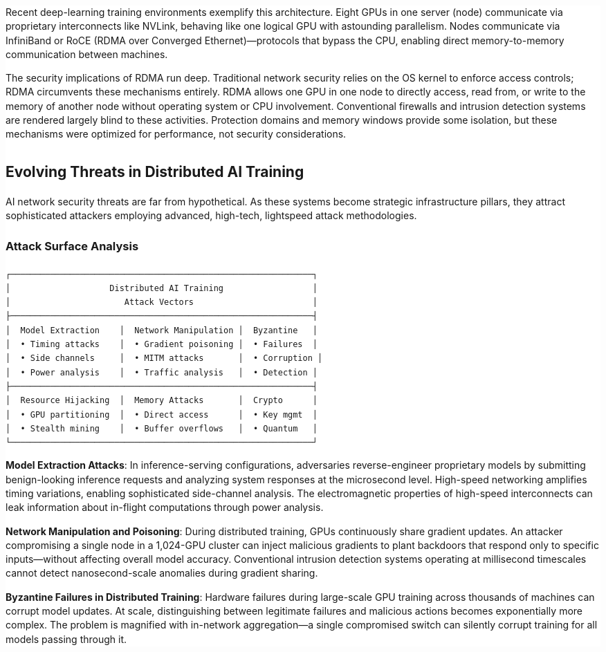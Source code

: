 Recent deep-learning training environments exemplify this architecture. Eight GPUs in one server (node) communicate via proprietary interconnects like NVLink, behaving like one logical GPU with astounding parallelism. Nodes communicate via InfiniBand or RoCE (RDMA over Converged Ethernet)—protocols that bypass the CPU, enabling direct memory-to-memory communication between machines.

The security implications of RDMA run deep. Traditional network security relies on the OS kernel to enforce access controls; RDMA circumvents these mechanisms entirely. RDMA allows one GPU in one node to directly access, read from, or write to the memory of another node without operating system or CPU involvement. Conventional firewalls and intrusion detection systems are rendered largely blind to these activities. Protection domains and memory windows provide some isolation, but these mechanisms were optimized for performance, not security considerations.

## Evolving Threats in Distributed AI Training

AI network security threats are far from hypothetical. As these systems become strategic infrastructure pillars, they attract sophisticated attackers employing advanced, high-tech, lightspeed attack methodologies.

### Attack Surface Analysis

```
┌─────────────────────────────────────────────────────────────┐
│                    Distributed AI Training                  │
│                       Attack Vectors                        │
├─────────────────────────────────────────────────────────────┤
│  Model Extraction    │  Network Manipulation │  Byzantine   │
│  • Timing attacks    │  • Gradient poisoning │  • Failures  │
│  • Side channels     │  • MITM attacks       │  • Corruption │
│  • Power analysis    │  • Traffic analysis   │  • Detection │
├─────────────────────────────────────────────────────────────┤
│  Resource Hijacking  │  Memory Attacks       │  Crypto      │
│  • GPU partitioning  │  • Direct access      │  • Key mgmt  │
│  • Stealth mining    │  • Buffer overflows   │  • Quantum   │
└─────────────────────────────────────────────────────────────┘
```

**Model Extraction Attacks**: In inference-serving configurations, adversaries reverse-engineer proprietary models by submitting benign-looking inference requests and analyzing system responses at the microsecond level. High-speed networking amplifies timing variations, enabling sophisticated side-channel analysis. The electromagnetic properties of high-speed interconnects can leak information about in-flight computations through power analysis.

**Network Manipulation and Poisoning**: During distributed training, GPUs continuously share gradient updates. An attacker compromising a single node in a 1,024-GPU cluster can inject malicious gradients to plant backdoors that respond only to specific inputs—without affecting overall model accuracy. Conventional intrusion detection systems operating at millisecond timescales cannot detect nanosecond-scale anomalies during gradient sharing.

**Byzantine Failures in Distributed Training**: Hardware failures during large-scale GPU training across thousands of machines can corrupt model updates. At scale, distinguishing between legitimate failures and malicious actions becomes exponentially more complex. The problem is magnified with in-network aggregation—a single compromised switch can silently corrupt training for all models passing through it.
